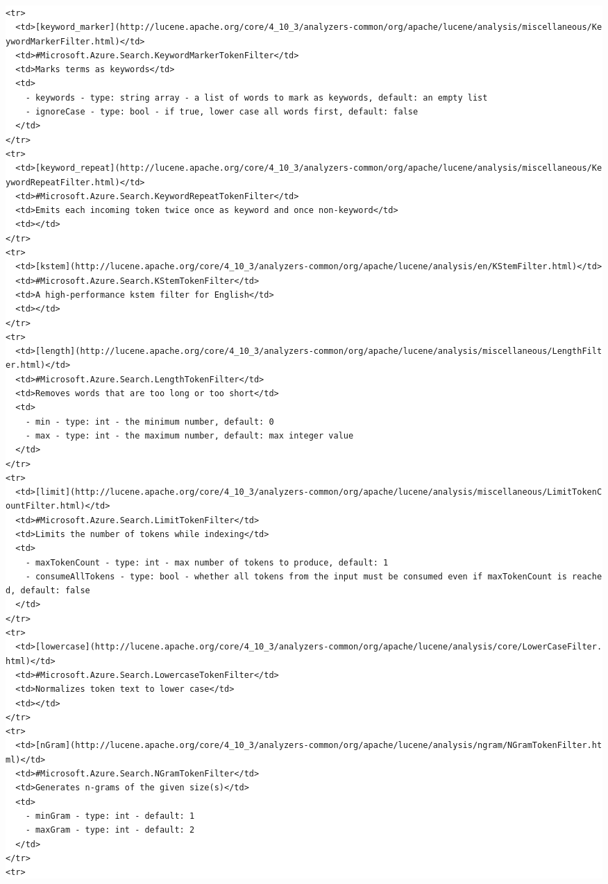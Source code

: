     <tr>
      <td>[keyword_marker](http://lucene.apache.org/core/4_10_3/analyzers-common/org/apache/lucene/analysis/miscellaneous/KeywordMarkerFilter.html)</td>
      <td>#Microsoft.Azure.Search.KeywordMarkerTokenFilter</td>
	  <td>Marks terms as keywords</td>
	  <td>
		- keywords - type: string array - a list of words to mark as keywords, default: an empty list
		- ignoreCase - type: bool - if true, lower case all words first, default: false
	  </td>	  
    </tr>
    <tr>
      <td>[keyword_repeat](http://lucene.apache.org/core/4_10_3/analyzers-common/org/apache/lucene/analysis/miscellaneous/KeywordRepeatFilter.html)</td>
      <td>#Microsoft.Azure.Search.KeywordRepeatTokenFilter</td>
	  <td>Emits each incoming token twice once as keyword and once non-keyword</td>
	  <td></td>	  
    </tr>
    <tr>
      <td>[kstem](http://lucene.apache.org/core/4_10_3/analyzers-common/org/apache/lucene/analysis/en/KStemFilter.html)</td>
      <td>#Microsoft.Azure.Search.KStemTokenFilter</td>
	  <td>A high-performance kstem filter for English</td>
	  <td></td>	  
    </tr>
    <tr>
      <td>[length](http://lucene.apache.org/core/4_10_3/analyzers-common/org/apache/lucene/analysis/miscellaneous/LengthFilter.html)</td>
      <td>#Microsoft.Azure.Search.LengthTokenFilter</td>
	  <td>Removes words that are too long or too short</td>
	  <td>
		- min - type: int - the minimum number, default: 0
		- max - type: int - the maximum number, default: max integer value
	  </td>	  
    </tr>
    <tr>
      <td>[limit](http://lucene.apache.org/core/4_10_3/analyzers-common/org/apache/lucene/analysis/miscellaneous/LimitTokenCountFilter.html)</td>
      <td>#Microsoft.Azure.Search.LimitTokenFilter</td>
	  <td>Limits the number of tokens while indexing</td>
	  <td>
		- maxTokenCount - type: int - max number of tokens to produce, default: 1
		- consumeAllTokens - type: bool - whether all tokens from the input must be consumed even if maxTokenCount is reached, default: false
	  </td>	  
    </tr>
    <tr>
      <td>[lowercase](http://lucene.apache.org/core/4_10_3/analyzers-common/org/apache/lucene/analysis/core/LowerCaseFilter.html)</td>
      <td>#Microsoft.Azure.Search.LowercaseTokenFilter</td>
	  <td>Normalizes token text to lower case</td>
	  <td></td>	  
    </tr>
    <tr>
      <td>[nGram](http://lucene.apache.org/core/4_10_3/analyzers-common/org/apache/lucene/analysis/ngram/NGramTokenFilter.html)</td>
      <td>#Microsoft.Azure.Search.NGramTokenFilter</td>
	  <td>Generates n-grams of the given size(s)</td>
	  <td>
		- minGram - type: int - default: 1
		- maxGram - type: int - default: 2
	  </td>	  
    </tr>
    <tr>